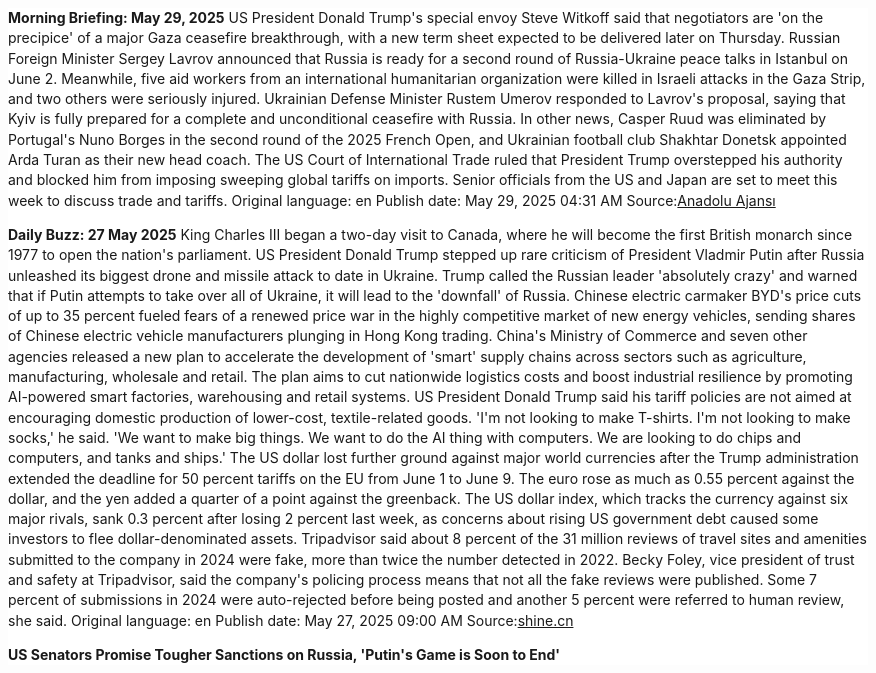 **Morning Briefing: May 29, 2025**
US President Donald Trump's special envoy Steve Witkoff said that negotiators are 'on the precipice' of a major Gaza ceasefire breakthrough, with a new term sheet expected to be delivered later on Thursday. Russian Foreign Minister Sergey Lavrov announced that Russia is ready for a second round of Russia-Ukraine peace talks in Istanbul on June 2. Meanwhile, five aid workers from an international humanitarian organization were killed in Israeli attacks in the Gaza Strip, and two others were seriously injured. Ukrainian Defense Minister Rustem Umerov responded to Lavrov's proposal, saying that Kyiv is fully prepared for a complete and unconditional ceasefire with Russia. In other news, Casper Ruud was eliminated by Portugal's Nuno Borges in the second round of the 2025 French Open, and Ukrainian football club Shakhtar Donetsk appointed Arda Turan as their new head coach. The US Court of International Trade ruled that President Trump overstepped his authority and blocked him from imposing sweeping global tariffs on imports. Senior officials from the US and Japan are set to meet this week to discuss trade and tariffs.
Original language: en
Publish date: May 29, 2025 04:31 AM
Source:[Anadolu Ajansı](https://www.aa.com.tr/en/world/morning-briefing-may-29-2025/3582746)

**Daily Buzz: 27 May 2025**
King Charles III began a two-day visit to Canada, where he will become the first British monarch since 1977 to open the nation's parliament. US President Donald Trump stepped up rare criticism of President Vladmir Putin after Russia unleashed its biggest drone and missile attack to date in Ukraine. Trump called the Russian leader 'absolutely crazy' and warned that if Putin attempts to take over all of Ukraine, it will lead to the 'downfall' of Russia. Chinese electric carmaker BYD's price cuts of up to 35 percent fueled fears of a renewed price war in the highly competitive market of new energy vehicles, sending shares of Chinese electric vehicle manufacturers plunging in Hong Kong trading. China's Ministry of Commerce and seven other agencies released a new plan to accelerate the development of 'smart' supply chains across sectors such as agriculture, manufacturing, wholesale and retail. The plan aims to cut nationwide logistics costs and boost industrial resilience by promoting AI-powered smart factories, warehousing and retail systems. US President Donald Trump said his tariff policies are not aimed at encouraging domestic production of lower-cost, textile-related goods. 'I'm not looking to make T-shirts. I'm not looking to make socks,' he said. 'We want to make big things. We want to do the AI thing with computers. We are looking to do chips and computers, and tanks and ships.' The US dollar lost further ground against major world currencies after the Trump administration extended the deadline for 50 percent tariffs on the EU from June 1 to June 9. The euro rose as much as 0.55 percent against the dollar, and the yen added a quarter of a point against the greenback. The US dollar index, which tracks the currency against six major rivals, sank 0.3 percent after losing 2 percent last week, as concerns about rising US government debt caused some investors to flee dollar-denominated assets. Tripadvisor said about 8 percent of the 31 million reviews of travel sites and amenities submitted to the company in 2024 were fake, more than twice the number detected in 2022. Becky Foley, vice president of trust and safety at Tripadvisor, said the company's policing process means that not all the fake reviews were published. Some 7 percent of submissions in 2024 were auto-rejected before being posted and another 5 percent were referred to human review, she said.
Original language: en
Publish date: May 27, 2025 09:00 AM
Source:[shine.cn](https://www.shine.cn/china-biz-buzz/2505275645/)

**US Senators Promise Tougher Sanctions on Russia, 'Putin's Game is Soon to End'**